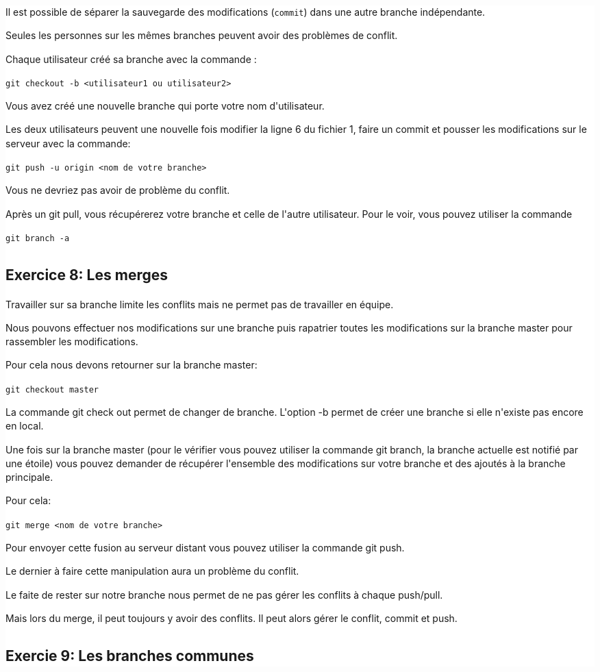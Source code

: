 Il est possible de séparer la sauvegarde des modifications (`commit`) dans une autre branche indépendante. 

Seules les personnes sur les mêmes branches peuvent avoir des problèmes de conflit.

Chaque utilisateur créé sa branche avec la commande :

```
git checkout -b <utilisateur1 ou utilisateur2>
```
Vous avez créé une nouvelle branche qui porte votre nom d'utilisateur. 

Les deux utilisateurs peuvent une nouvelle fois modifier la ligne 6 du fichier 1, faire un commit et pousser les modifications sur le serveur avec la commande:
```
git push -u origin <nom de votre branche>
```

Vous ne devriez pas avoir de problème du conflit.

Après un git pull, vous récupérerez votre branche et celle de l'autre utilisateur. Pour le voir, vous pouvez utiliser la commande

```
git branch -a
```

## Exercice 8: Les merges

Travailler sur sa branche limite les conflits mais ne permet pas de travailler en équipe.

Nous pouvons effectuer nos modifications sur une branche puis rapatrier toutes les modifications sur la branche master pour rassembler les modifications.

Pour cela nous devons retourner sur la branche master:
```
git checkout master
```

La commande git check out permet de changer de branche. L'option -b permet de créer une branche si elle n'existe pas encore en local.

Une fois sur la branche master (pour le vérifier vous pouvez utiliser la commande git branch, la branche actuelle est notifié par une étoile) vous pouvez demander de récupérer l'ensemble des modifications sur votre branche et des ajoutés à la branche principale. 

Pour cela:
```
git merge <nom de votre branche>
```

Pour envoyer cette fusion au serveur distant vous pouvez utiliser la commande git push.

Le dernier à faire cette manipulation aura un problème du conflit.

Le faite de rester sur notre branche nous permet de ne pas gérer les conflits à chaque push/pull. 

Mais lors du merge, il peut toujours y avoir des conflits. Il peut alors gérer le conflit, commit et push.

## Exercie 9: Les branches communes
